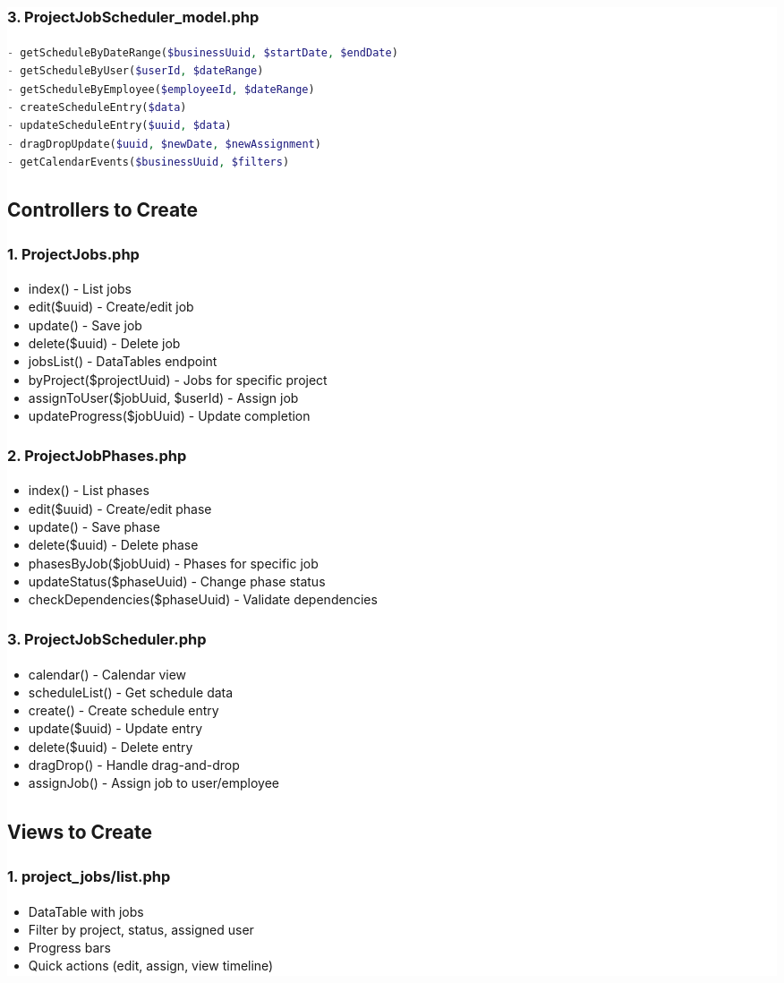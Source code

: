 ### 3. ProjectJobScheduler_model.php
```php
- getScheduleByDateRange($businessUuid, $startDate, $endDate)
- getScheduleByUser($userId, $dateRange)
- getScheduleByEmployee($employeeId, $dateRange)
- createScheduleEntry($data)
- updateScheduleEntry($uuid, $data)
- dragDropUpdate($uuid, $newDate, $newAssignment)
- getCalendarEvents($businessUuid, $filters)
```

## Controllers to Create

### 1. ProjectJobs.php
- index() - List jobs
- edit($uuid) - Create/edit job
- update() - Save job
- delete($uuid) - Delete job
- jobsList() - DataTables endpoint
- byProject($projectUuid) - Jobs for specific project
- assignToUser($jobUuid, $userId) - Assign job
- updateProgress($jobUuid) - Update completion

### 2. ProjectJobPhases.php
- index() - List phases
- edit($uuid) - Create/edit phase
- update() - Save phase
- delete($uuid) - Delete phase
- phasesByJob($jobUuid) - Phases for specific job
- updateStatus($phaseUuid) - Change phase status
- checkDependencies($phaseUuid) - Validate dependencies

### 3. ProjectJobScheduler.php
- calendar() - Calendar view
- scheduleList() - Get schedule data
- create() - Create schedule entry
- update($uuid) - Update entry
- delete($uuid) - Delete entry
- dragDrop() - Handle drag-and-drop
- assignJob() - Assign job to user/employee

## Views to Create

### 1. project_jobs/list.php
- DataTable with jobs
- Filter by project, status, assigned user
- Progress bars
- Quick actions (edit, assign, view timeline)

